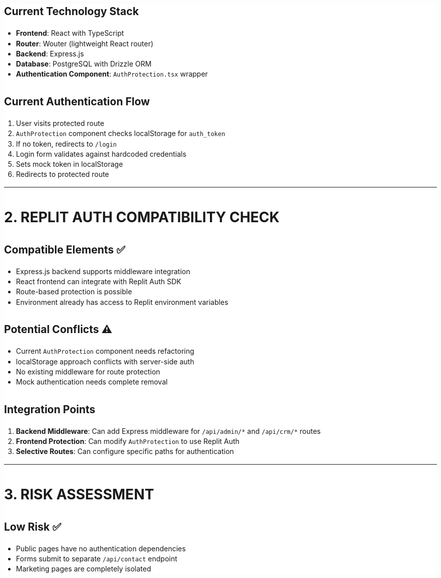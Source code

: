 ## Current Technology Stack
- **Frontend**: React with TypeScript
- **Router**: Wouter (lightweight React router)
- **Backend**: Express.js
- **Database**: PostgreSQL with Drizzle ORM
- **Authentication Component**: `AuthProtection.tsx` wrapper

## Current Authentication Flow
1. User visits protected route
2. `AuthProtection` component checks localStorage for `auth_token`
3. If no token, redirects to `/login`
4. Login form validates against hardcoded credentials
5. Sets mock token in localStorage
6. Redirects to protected route

---

# 2. REPLIT AUTH COMPATIBILITY CHECK

## Compatible Elements ✅
- Express.js backend supports middleware integration
- React frontend can integrate with Replit Auth SDK
- Route-based protection is possible
- Environment already has access to Replit environment variables

## Potential Conflicts ⚠️
- Current `AuthProtection` component needs refactoring
- localStorage approach conflicts with server-side auth
- No existing middleware for route protection
- Mock authentication needs complete removal

## Integration Points
1. **Backend Middleware**: Can add Express middleware for `/api/admin/*` and `/api/crm/*` routes
2. **Frontend Protection**: Can modify `AuthProtection` to use Replit Auth
3. **Selective Routes**: Can configure specific paths for authentication

---

# 3. RISK ASSESSMENT

## Low Risk ✅
- Public pages have no authentication dependencies
- Forms submit to separate `/api/contact` endpoint
- Marketing pages are completely isolated

